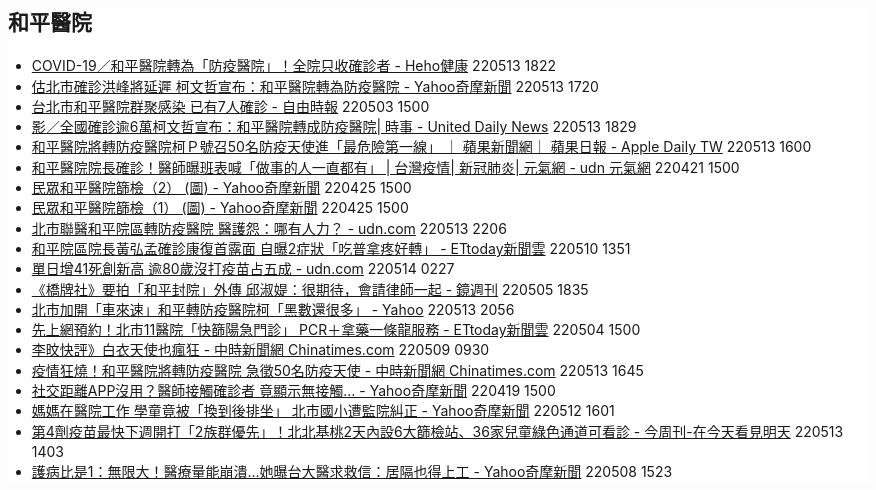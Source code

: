 ## 和平醫院


- [COVID-19／和平醫院轉為「防疫醫院」！全院只收確診者 - Heho健康](https://heho.com.tw/archives/219948 "COVID-19／和平醫院轉為「防疫醫院」！全院只收確診者 - Heho健康") 220513 1822
- [估北市確診洪峰將延遲 柯文哲宣布：和平醫院轉為防疫醫院 - Yahoo奇摩新聞](https://tw.news.yahoo.com/%E4%BC%B0%E5%8C%97%E5%B8%82%E7%A2%BA%E8%A8%BA%E6%B4%AA%E5%B3%B0%E5%B0%87%E5%BB%B6%E9%81%B2-%E6%9F%AF%E6%96%87%E5%93%B2%E5%AE%A3%E5%B8%83-%E5%92%8C%E5%B9%B3%E9%86%AB%E9%99%A2%E8%BD%89%E7%82%BA%E9%98%B2%E7%96%AB%E9%86%AB%E9%99%A2-092002300.html "估北市確診洪峰將延遲 柯文哲宣布：和平醫院轉為防疫醫院 - Yahoo奇摩新聞") 220513 1720
- [台北市和平醫院群聚感染 已有7人確診 - 自由時報](https://news.ltn.com.tw/news/life/breakingnews/3914075 "台北市和平醫院群聚感染 已有7人確診 - 自由時報") 220503 1500
- [影／全國確診逾6萬柯文哲宣布：和平醫院轉成防疫醫院| 時事 - United Daily News](https://video.udn.com/news/1237903 "影／全國確診逾6萬柯文哲宣布：和平醫院轉成防疫醫院| 時事 - United Daily News") 220513 1829
- [和平醫院將轉防疫醫院柯Ｐ號召50名防疫天使進「最危險第一線」 ｜ 蘋果新聞網｜ 蘋果日報 - Apple Daily TW](https://www.appledaily.com.tw/life/20220513/HW2KIIMZA5EODC5ZE72Z4ASUJM/ "和平醫院將轉防疫醫院柯Ｐ號召50名防疫天使進「最危險第一線」 ｜ 蘋果新聞網｜ 蘋果日報 - Apple Daily TW") 220513 1600
- [和平醫院院長確診！醫師曝班表喊「做事的人一直都有」 | 台灣疫情| 新冠肺炎| 元氣網 - udn 元氣網](https://health.udn.com/health/story/120950/6256517 "和平醫院院長確診！醫師曝班表喊「做事的人一直都有」 | 台灣疫情| 新冠肺炎| 元氣網 - udn 元氣網") 220421 1500
- [民眾和平醫院篩檢（2） (圖) - Yahoo奇摩新聞](https://tw.news.yahoo.com/%E6%B0%91%E7%9C%BE%E5%92%8C%E5%B9%B3%E9%86%AB%E9%99%A2%E7%AF%A9%E6%AA%A2-2-%E5%9C%96-112431724.html "民眾和平醫院篩檢（2） (圖) - Yahoo奇摩新聞") 220425 1500
- [民眾和平醫院篩檢（1） (圖) - Yahoo奇摩新聞](https://tw.news.yahoo.com/%E6%B0%91%E7%9C%BE%E5%92%8C%E5%B9%B3%E9%86%AB%E9%99%A2%E7%AF%A9%E6%AA%A2-1-%E5%9C%96-090017970.html "民眾和平醫院篩檢（1） (圖) - Yahoo奇摩新聞") 220425 1500
- [北市聯醫和平院區轉防疫醫院 醫護怨：哪有人力？ - udn.com](https://udn.com/news/amp/story/120940/6311801 "北市聯醫和平院區轉防疫醫院 醫護怨：哪有人力？ - udn.com") 220513 2206
- [和平院區院長黃弘孟確診康復首露面 自曝2症狀「吃普拿疼好轉」 - ETtoday新聞雲](https://www.ettoday.net/news/20220510/2247985.htm "和平院區院長黃弘孟確診康復首露面 自曝2症狀「吃普拿疼好轉」 - ETtoday新聞雲") 220510 1351
- [單日增41死創新高 逾80歲沒打疫苗占五成 - udn.com](https://udn.com/news/story/120940/6311982?list_ch2_index "單日增41死創新高 逾80歲沒打疫苗占五成 - udn.com") 220514 0227
- [《橋牌社》要拍「和平封院」外傳 邱淑媞：很期待，會請律師一起 - 鏡週刊](https://www.mirrormedia.mg/story/20220505edi045/ "《橋牌社》要拍「和平封院」外傳 邱淑媞：很期待，會請律師一起 - 鏡週刊") 220505 1835
- [北市加開「車來速」和平轉防疫醫院柯「黑數還很多」 - Yahoo](https://tw.tv.yahoo.com/%E5%8C%97%E5%B8%82%E5%8A%A0%E9%96%8B-%E8%BB%8A%E4%BE%86%E9%80%9F-%E5%92%8C%E5%B9%B3%E8%BD%89%E9%98%B2%E7%96%AB%E9%86%AB%E9%99%A2-%E6%9F%AF-%E9%BB%91%E6%95%B8%E9%82%84%E5%BE%88%E5%A4%9A-113003859.html "北市加開「車來速」和平轉防疫醫院柯「黑數還很多」 - Yahoo") 220513 2056
- [先上網預約！北市11醫院「快篩陽急門診」 PCR＋拿藥一條龍服務 - ETtoday新聞雲](https://www.ettoday.net/news/20220504/2243717.htm "先上網預約！北市11醫院「快篩陽急門診」 PCR＋拿藥一條龍服務 - ETtoday新聞雲") 220504 1500
- [李旼快評》白衣天使也瘋狂 - 中時新聞網 Chinatimes.com](https://www.chinatimes.com/opinion/20220509001180-262103 "李旼快評》白衣天使也瘋狂 - 中時新聞網 Chinatimes.com") 220509 0930
- [疫情狂燒！和平醫院將轉防疫醫院 急徵50名防疫天使 - 中時新聞網 Chinatimes.com](https://www.chinatimes.com/cn/realtimenews/20220513003726-260405 "疫情狂燒！和平醫院將轉防疫醫院 急徵50名防疫天使 - 中時新聞網 Chinatimes.com") 220513 1645
- [社交距離APP沒用？醫師接觸確診者 竟顯示無接觸… - Yahoo奇摩新聞](https://tw.news.yahoo.com/%E7%A4%BE%E4%BA%A4%E8%B7%9D%E9%9B%A2app%E6%B2%92%E7%94%A8-%E9%86%AB%E5%B8%AB%E6%8E%A5%E8%A7%B8%E7%A2%BA%E8%A8%BA%E8%80%85-%E7%AB%9F%E9%A1%AF%E7%A4%BA%E7%84%A1%E6%8E%A5%E8%A7%B8-062649051.html "社交距離APP沒用？醫師接觸確診者 竟顯示無接觸… - Yahoo奇摩新聞") 220419 1500
- [媽媽在醫院工作 學童竟被「換到後排坐」 北市國小遭監院糾正 - Yahoo奇摩新聞](https://tw.news.yahoo.com/%E5%AA%BD%E5%AA%BD%E5%9C%A8%E9%86%AB%E9%99%A2%E5%B7%A5%E4%BD%9C-%E5%B0%8F%E5%AD%A9%E5%9D%90%E4%BD%8D%E7%AB%9F%E8%A2%AB%E5%B8%AB%E8%AA%BF%E5%88%B0%E6%95%99%E5%AE%A4%E5%BE%8C%E6%96%B9-%E6%9D%B1%E5%9C%92%E5%9C%8B%E5%B0%8F%E9%81%AD%E7%B3%BE%E6%AD%A3-080136588.html "媽媽在醫院工作 學童竟被「換到後排坐」 北市國小遭監院糾正 - Yahoo奇摩新聞") 220512 1601
- [第4劑疫苗最快下週開打「2族群優先」！北北基桃2天內設6大篩檢站、36家兒童綠色通道可看診 - 今周刊-在今天看見明天](https://www.businesstoday.com.tw/article/category/203946/post/202205130015/ "第4劑疫苗最快下週開打「2族群優先」！北北基桃2天內設6大篩檢站、36家兒童綠色通道可看診 - 今周刊-在今天看見明天") 220513 1403
- [護病比是1：無限大！醫療量能崩潰…她曝台大醫求救信：居隔也得上工 - Yahoo奇摩新聞](https://tw.news.yahoo.com/%E8%AD%B7%E7%97%85%E6%AF%94%E6%98%AF1-%E7%84%A1%E9%99%90%E5%A4%A7-%E9%86%AB%E7%99%82%E9%87%8F%E8%83%BD%E5%B4%A9%E6%BD%B0-%E5%A5%B9%E6%9B%9D%E5%8F%B0%E5%A4%A7%E9%86%AB%E6%B1%82%E6%95%91%E4%BF%A1-%E5%B1%85%E9%9A%94%E4%B9%9F%E5%BE%97%E4%B8%8A%E5%B7%A5-072339669.html "護病比是1：無限大！醫療量能崩潰…她曝台大醫求救信：居隔也得上工 - Yahoo奇摩新聞") 220508 1523
